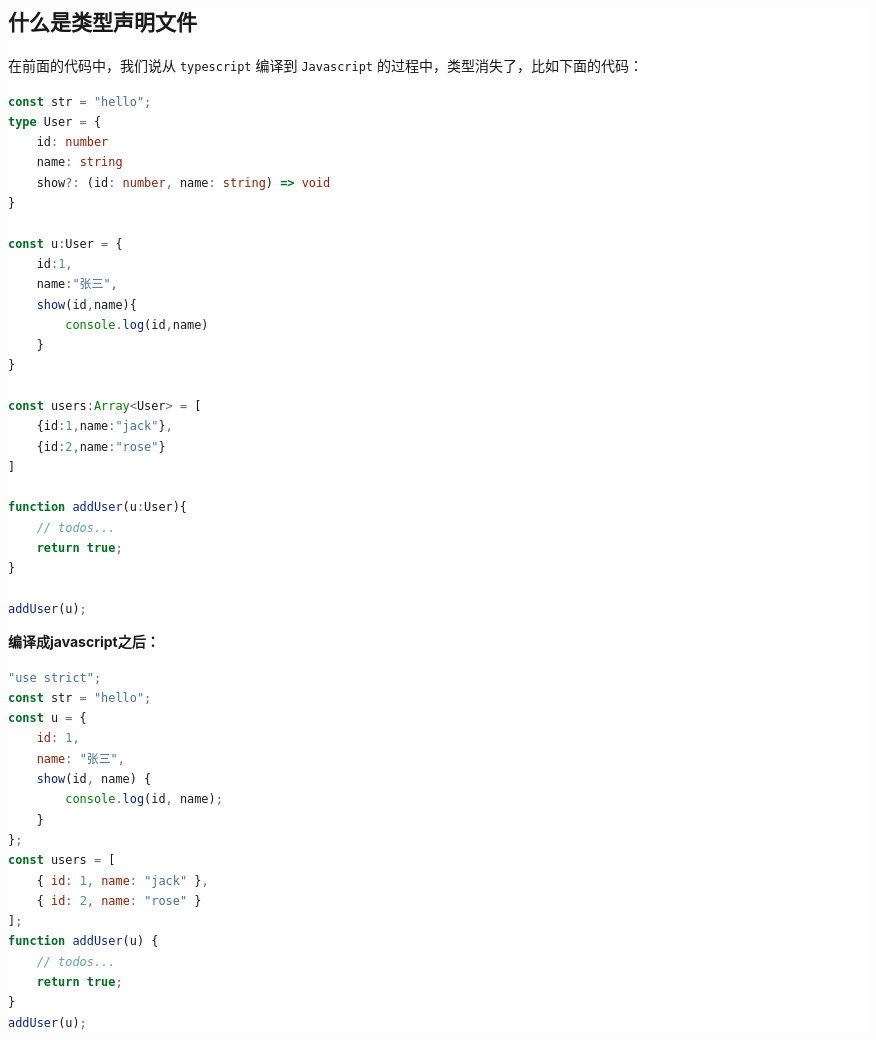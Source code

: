 ## 什么是类型声明文件

在前面的代码中，我们说从 `typescript` 编译到 `Javascript` 的过程中，类型消失了，比如下面的代码：

```typescript
const str = "hello";
type User = {
    id: number
    name: string
    show?: (id: number, name: string) => void
}

const u:User = {
    id:1,
    name:"张三",
    show(id,name){
        console.log(id,name)
    }
}

const users:Array<User> = [
    {id:1,name:"jack"},
    {id:2,name:"rose"}
]

function addUser(u:User){
    // todos...
    return true;
}

addUser(u);
```

**编译成javascript之后：**

```javascript
"use strict";
const str = "hello";
const u = {
    id: 1,
    name: "张三",
    show(id, name) {
        console.log(id, name);
    }
};
const users = [
    { id: 1, name: "jack" },
    { id: 2, name: "rose" }
];
function addUser(u) {
    // todos...
    return true;
}
addUser(u);
```
